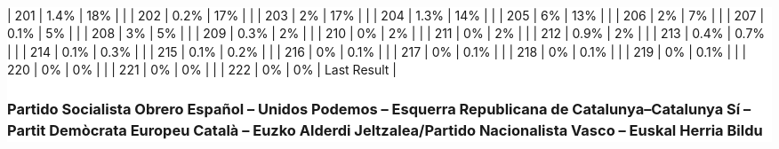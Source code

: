 | 201 | 1.4% | 18% |  |
| 202 | 0.2% | 17% |  |
| 203 | 2% | 17% |  |
| 204 | 1.3% | 14% |  |
| 205 | 6% | 13% |  |
| 206 | 2% | 7% |  |
| 207 | 0.1% | 5% |  |
| 208 | 3% | 5% |  |
| 209 | 0.3% | 2% |  |
| 210 | 0% | 2% |  |
| 211 | 0% | 2% |  |
| 212 | 0.9% | 2% |  |
| 213 | 0.4% | 0.7% |  |
| 214 | 0.1% | 0.3% |  |
| 215 | 0.1% | 0.2% |  |
| 216 | 0% | 0.1% |  |
| 217 | 0% | 0.1% |  |
| 218 | 0% | 0.1% |  |
| 219 | 0% | 0.1% |  |
| 220 | 0% | 0% |  |
| 221 | 0% | 0% |  |
| 222 | 0% | 0% | Last Result |

### Partido Socialista Obrero Español – Unidos Podemos – Esquerra Republicana de Catalunya–Catalunya Sí – Partit Demòcrata Europeu Català – Euzko Alderdi Jeltzalea/Partido Nacionalista Vasco – Euskal Herria Bildu
